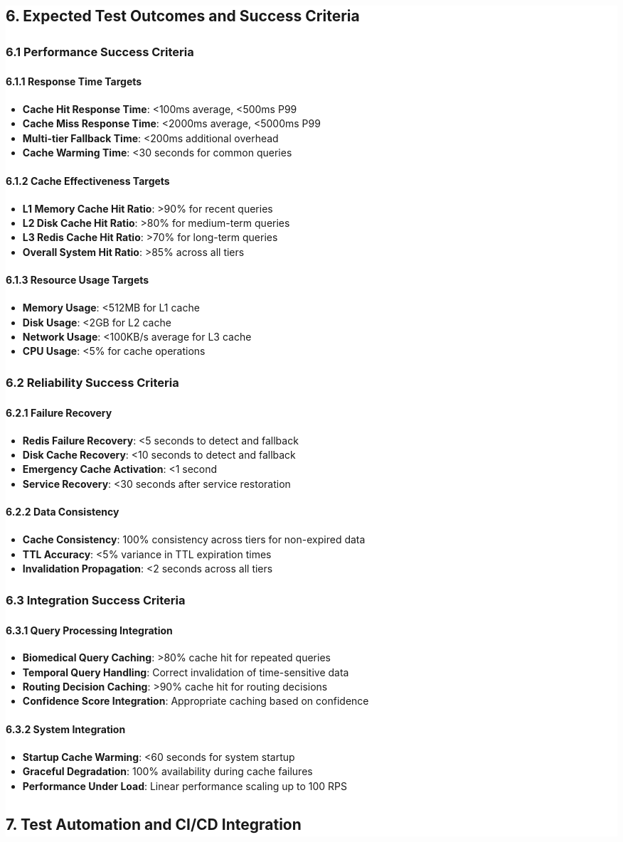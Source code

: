## 6. Expected Test Outcomes and Success Criteria

### 6.1 Performance Success Criteria

#### 6.1.1 Response Time Targets
- **Cache Hit Response Time**: <100ms average, <500ms P99
- **Cache Miss Response Time**: <2000ms average, <5000ms P99
- **Multi-tier Fallback Time**: <200ms additional overhead
- **Cache Warming Time**: <30 seconds for common queries

#### 6.1.2 Cache Effectiveness Targets
- **L1 Memory Cache Hit Ratio**: >90% for recent queries
- **L2 Disk Cache Hit Ratio**: >80% for medium-term queries  
- **L3 Redis Cache Hit Ratio**: >70% for long-term queries
- **Overall System Hit Ratio**: >85% across all tiers

#### 6.1.3 Resource Usage Targets
- **Memory Usage**: <512MB for L1 cache
- **Disk Usage**: <2GB for L2 cache
- **Network Usage**: <100KB/s average for L3 cache
- **CPU Usage**: <5% for cache operations

### 6.2 Reliability Success Criteria

#### 6.2.1 Failure Recovery
- **Redis Failure Recovery**: <5 seconds to detect and fallback
- **Disk Cache Recovery**: <10 seconds to detect and fallback  
- **Emergency Cache Activation**: <1 second
- **Service Recovery**: <30 seconds after service restoration

#### 6.2.2 Data Consistency
- **Cache Consistency**: 100% consistency across tiers for non-expired data
- **TTL Accuracy**: <5% variance in TTL expiration times
- **Invalidation Propagation**: <2 seconds across all tiers

### 6.3 Integration Success Criteria

#### 6.3.1 Query Processing Integration
- **Biomedical Query Caching**: >80% cache hit for repeated queries
- **Temporal Query Handling**: Correct invalidation of time-sensitive data
- **Routing Decision Caching**: >90% cache hit for routing decisions
- **Confidence Score Integration**: Appropriate caching based on confidence

#### 6.3.2 System Integration
- **Startup Cache Warming**: <60 seconds for system startup
- **Graceful Degradation**: 100% availability during cache failures
- **Performance Under Load**: Linear performance scaling up to 100 RPS

## 7. Test Automation and CI/CD Integration
